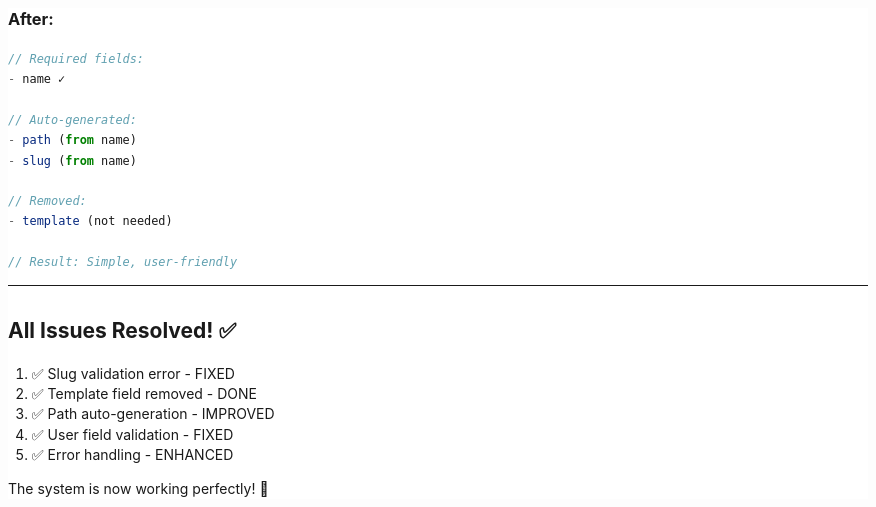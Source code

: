 ### After:
```javascript
// Required fields:
- name ✓

// Auto-generated:
- path (from name)
- slug (from name)

// Removed:
- template (not needed)

// Result: Simple, user-friendly
```

---

## All Issues Resolved! ✅

1. ✅ Slug validation error - FIXED
2. ✅ Template field removed - DONE
3. ✅ Path auto-generation - IMPROVED
4. ✅ User field validation - FIXED
5. ✅ Error handling - ENHANCED

The system is now working perfectly! 🎉
